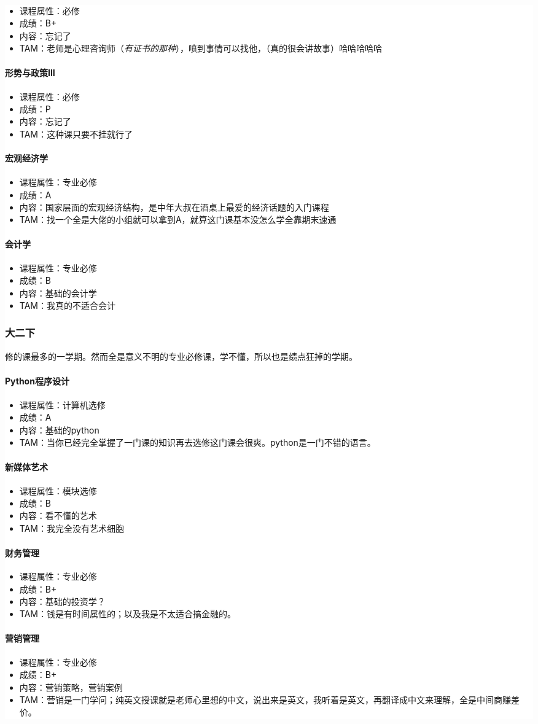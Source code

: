 - 课程属性：必修
- 成绩：B+
- 内容：忘记了
- TAM：老师是心理咨询师（*有证书的那种*），喷到事情可以找他，（真的很会讲故事）哈哈哈哈哈

#### 形势与政策III

- 课程属性：必修
- 成绩：P
- 内容：忘记了
- TAM：这种课只要不挂就行了

#### 宏观经济学

- 课程属性：专业必修
- 成绩：A
- 内容：国家层面的宏观经济结构，是中年大叔在酒桌上最爱的经济话题的入门课程
- TAM：找一个全是大佬的小组就可以拿到A，就算这门课基本没怎么学全靠期末速通

#### 会计学

- 课程属性：专业必修
- 成绩：B
- 内容：基础的会计学
- TAM：我真的不适合会计

### 大二下

修的课最多的一学期。然而全是意义不明的专业必修课，学不懂，所以也是绩点狂掉的学期。

#### Python程序设计

- 课程属性：计算机选修
- 成绩：A
- 内容：基础的python
- TAM：当你已经完全掌握了一门课的知识再去选修这门课会很爽。python是一门不错的语言。

#### 新媒体艺术

- 课程属性：模块选修
- 成绩：B
- 内容：看不懂的艺术
- TAM：我完全没有艺术细胞

#### 财务管理

- 课程属性：专业必修
- 成绩：B+
- 内容：基础的投资学？
- TAM：钱是有时间属性的；以及我是不太适合搞金融的。

#### 营销管理

- 课程属性：专业必修
- 成绩：B+
- 内容：营销策略，营销案例
- TAM：营销是一门学问；纯英文授课就是老师心里想的中文，说出来是英文，我听着是英文，再翻译成中文来理解，全是中间商赚差价。
